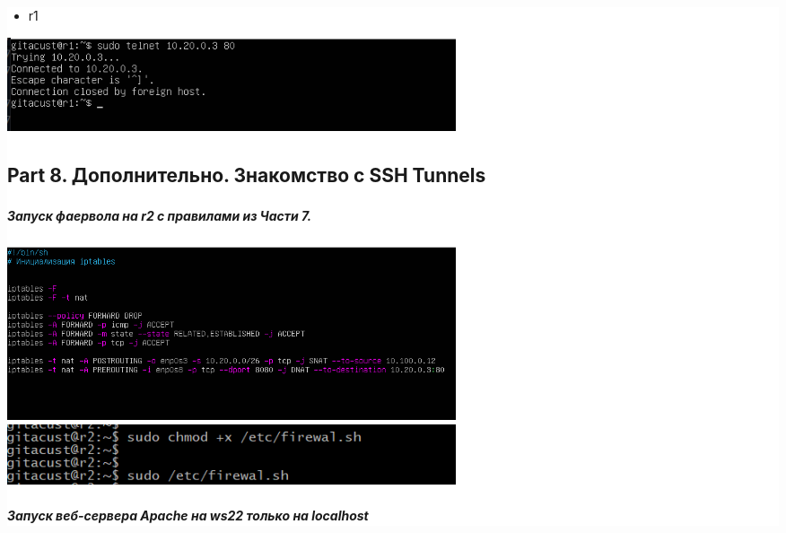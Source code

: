 - r1

<div>
<img src="screenshots/50.connect_apache_r1_ws22.png" alt="snat" width="500"/>
</div>

## Part 8. Дополнительно. Знакомство с **SSH Tunnels**

##### Запуск фаервола на r2 с правилами из Части 7.
 
<div>
<img src="screenshots/49.SNAT_DNAT_forwarding_r2.png" alt="snat" width="500"/>
</div>

<div>
<img src="screenshots/45.1.start_firewall_r2.png" alt="snat" width="500"/>
</div>

##### Запуск веб-сервера **Apache** на ws22 только на localhost

<div>